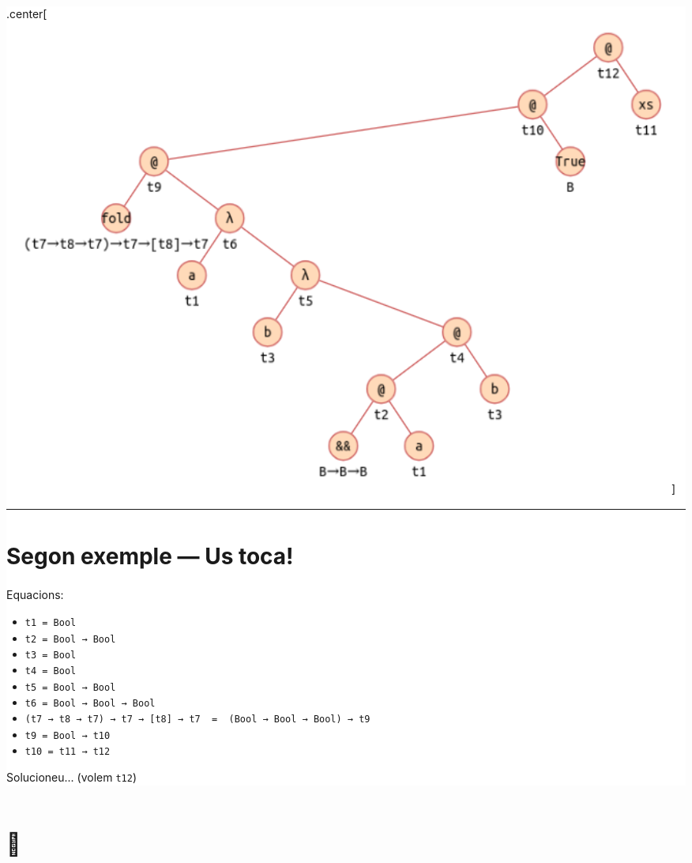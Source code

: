 .center[![:scale 80%](figures/inferencia/arbre-07.png)]

---

# Segon exemple &mdash; Us toca!

Equacions:

- `t1 = Bool`
- `t2 = Bool → Bool`
- `t3 = Bool`
- `t4 = Bool`
- `t5 = Bool → Bool`
- `t6 = Bool → Bool → Bool`
- `(t7 → t8 → t7) → t7 → [t8] → t7  =  (Bool → Bool → Bool) → t9`
- `t9 = Bool → t10`
- `t10 = t11 → t12`

Solucioneu... (volem `t12`)

<h1 style='position: absolute;'>📝</h1>
